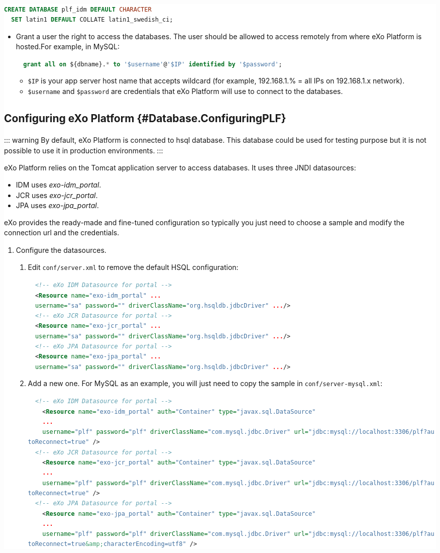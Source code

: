   ```SQL
  CREATE DATABASE plf_idm DEFAULT CHARACTER
    SET latin1 DEFAULT COLLATE latin1_swedish_ci;
  ```  

- Grant a user the right to access the databases. The user should be allowed to access remotely from where eXo Platform is hosted.For example, in MySQL:

  ```SQL
    grant all on ${dbname}.* to '$username'@'$IP' identified by '$password';
  ```

  - `$IP` is your app server host name that accepts wildcard (for example, 192.168.1.% = all IPs on 192.168.1.x network).
  - `$username` and `$password` are credentials that eXo Platform will use to connect to the databases.

## Configuring eXo Platform {#Database.ConfiguringPLF}

::: warning
By default, eXo Platform is connected to hsql database. This database could be used for testing purpose but it is not possible to use it in production environments.
:::

eXo Platform relies on the Tomcat application server to access databases. It uses three JNDI datasources:

- IDM uses *exo-idm_portal*.
- JCR uses *exo-jcr_portal*.
- JPA uses *exo-jpa_portal*.

eXo provides the ready-made and fine-tuned configuration so typically you just need to choose a sample and modify the connection url and the credentials.

1. Configure the datasources.
   1. Edit `conf/server.xml` to remove the default HSQL configuration:

      ``` xml
        <!-- eXo IDM Datasource for portal -->
        <Resource name="exo-idm_portal" ...
        username="sa" password="" driverClassName="org.hsqldb.jdbcDriver" .../>
        <!-- eXo JCR Datasource for portal -->
        <Resource name="exo-jcr_portal" ...
        username="sa" password="" driverClassName="org.hsqldb.jdbcDriver" .../>
        <!-- eXo JPA Datasource for portal -->
        <Resource name="exo-jpa_portal" ...
        username="sa" password="" driverClassName="org.hsqldb.jdbcDriver" .../>
      ```

   1. Add a new one. For MySQL as an example, you will just need to copy the sample in `conf/server-mysql.xml`:

      ``` xml
        <!-- eXo IDM Datasource for portal -->
          <Resource name="exo-idm_portal" auth="Container" type="javax.sql.DataSource"
          ...
          username="plf" password="plf" driverClassName="com.mysql.jdbc.Driver" url="jdbc:mysql://localhost:3306/plf?autoReconnect=true" />
        <!-- eXo JCR Datasource for portal -->
          <Resource name="exo-jcr_portal" auth="Container" type="javax.sql.DataSource"
          ...
          username="plf" password="plf" driverClassName="com.mysql.jdbc.Driver" url="jdbc:mysql://localhost:3306/plf?autoReconnect=true" />
        <!-- eXo JPA Datasource for portal -->
          <Resource name="exo-jpa_portal" auth="Container" type="javax.sql.DataSource"
          ...
          username="plf" password="plf" driverClassName="com.mysql.jdbc.Driver" url="jdbc:mysql://localhost:3306/plf?autoReconnect=true&amp;characterEncoding=utf8" />
      ```